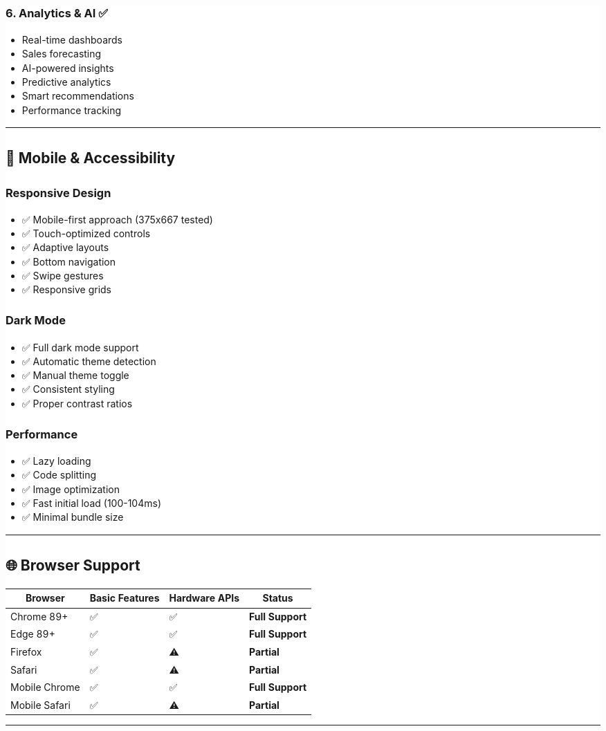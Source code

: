### **6. Analytics & AI** ✅
- Real-time dashboards
- Sales forecasting
- AI-powered insights
- Predictive analytics
- Smart recommendations
- Performance tracking

---

## 📱 Mobile & Accessibility

### **Responsive Design**
- ✅ Mobile-first approach (375x667 tested)
- ✅ Touch-optimized controls
- ✅ Adaptive layouts
- ✅ Bottom navigation
- ✅ Swipe gestures
- ✅ Responsive grids

### **Dark Mode**
- ✅ Full dark mode support
- ✅ Automatic theme detection
- ✅ Manual theme toggle
- ✅ Consistent styling
- ✅ Proper contrast ratios

### **Performance**
- ✅ Lazy loading
- ✅ Code splitting
- ✅ Image optimization
- ✅ Fast initial load (100-104ms)
- ✅ Minimal bundle size

---

## 🌐 Browser Support

| Browser | Basic Features | Hardware APIs | Status |
|---------|---------------|---------------|--------|
| Chrome 89+ | ✅ | ✅ | **Full Support** |
| Edge 89+ | ✅ | ✅ | **Full Support** |
| Firefox | ✅ | ⚠️ | **Partial** |
| Safari | ✅ | ⚠️ | **Partial** |
| Mobile Chrome | ✅ | ✅ | **Full Support** |
| Mobile Safari | ✅ | ⚠️ | **Partial** |

---